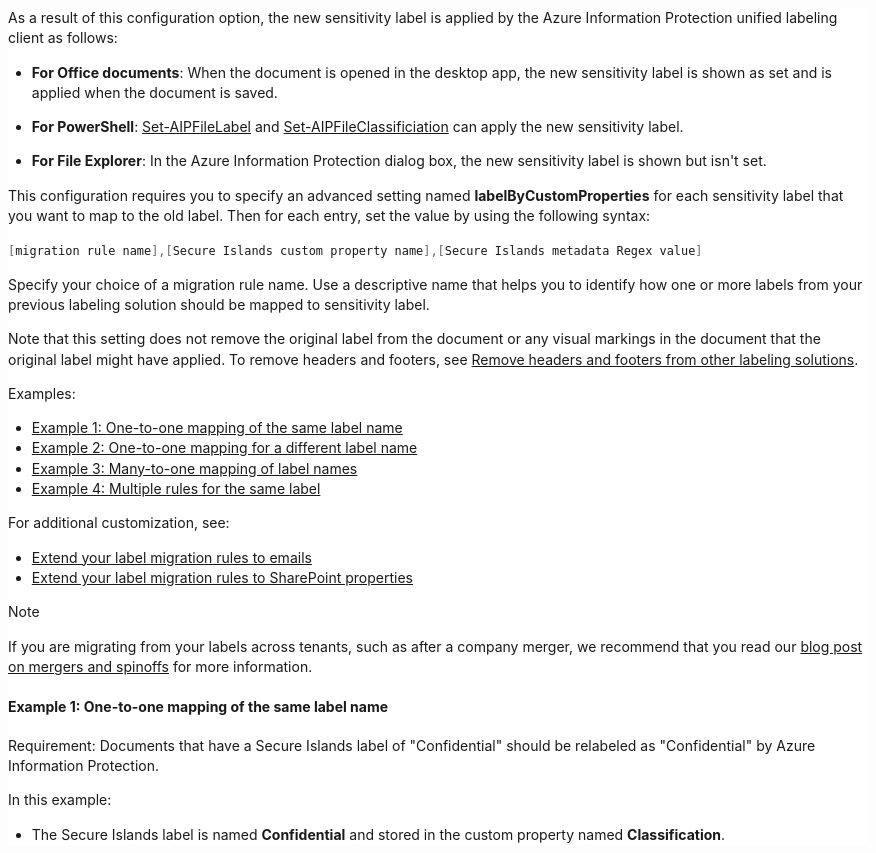 As a result of this configuration option, the new sensitivity label is applied by the Azure Information Protection unified labeling client as follows:

- **For Office documents**: When the document is opened in the desktop app, the new sensitivity label is shown as set and is applied when the document is saved.

- **For PowerShell**: [Set-AIPFileLabel](/powershell/module/azureinformationprotection/set-aipfilelabel) and [Set-AIPFileClassificiation](/powershell/module/azureinformationprotection/set-aipfileclassification) can apply the new sensitivity label.

- **For File Explorer**: In the Azure Information Protection dialog box, the new sensitivity label is shown but isn't set.

This configuration requires you to specify an advanced setting named **labelByCustomProperties** for each sensitivity label that you want to map to the old label. Then for each entry, set the value by using the following syntax:

```PowerShell
[migration rule name],[Secure Islands custom property name],[Secure Islands metadata Regex value]
```

Specify your choice of a migration rule name. Use a descriptive name that helps you to identify how one or more labels from your previous labeling solution should be mapped to sensitivity label.

Note that this setting does not remove the original label from the document or any visual markings in the document that the original label might have applied. To remove headers and footers, see [Remove headers and footers from other labeling solutions](#remove-headers-and-footers-from-other-labeling-solutions).

Examples:

- [Example 1: One-to-one mapping of the same label name](#example-1-one-to-one-mapping-of-the-same-label-name)
- [Example 2: One-to-one mapping for a different label name](#example-2-one-to-one-mapping-for-a-different-label-name)
- [Example 3: Many-to-one mapping of label names](#example-3-many-to-one-mapping-of-label-names)
- [Example 4: Multiple rules for the same label](#example-4-multiple-rules-for-the-same-label)

For additional customization, see:

- [Extend your label migration rules to emails](#extend-your-label-migration-rules-to-emails)
- [Extend your label migration rules to SharePoint properties](#extend-your-label-migration-rules-to-sharepoint-properties)

> [!NOTE]
> If you are migrating from your labels across tenants, such as after a company merger, we recommend that you read our [blog post on mergers and spinoffs](https://techcommunity.microsoft.com/t5/microsoft-security-and/mergers-and-spinoffs/ba-p/910455) for more information.
>

#### Example 1: One-to-one mapping of the same label name

Requirement: Documents that have a Secure Islands label of "Confidential" should be relabeled as "Confidential" by Azure Information Protection.

In this example:

- The Secure Islands label is named **Confidential** and stored in the custom property named **Classification**.
